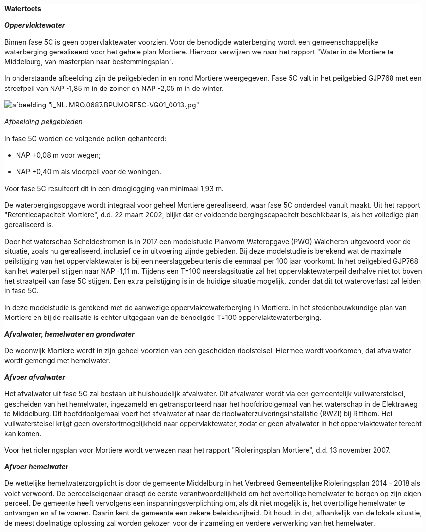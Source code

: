 **Watertoets**

***Oppervlaktewater***

Binnen fase 5C is geen oppervlaktewater voorzien. Voor de benodigde waterberging wordt een gemeenschappelijke waterberging gerealiseerd voor het gehele plan Mortiere. Hiervoor verwijzen we naar het rapport "Water in de Mortiere te Middelburg, van masterplan naar bestemmingsplan".

In onderstaande afbeelding zijn de peilgebieden in en rond Mortiere weergegeven. Fase 5C valt in het peilgebied GJP768 met een streefpeil van NAP \-1,85 m in de zomer en NAP \-2,05 m in de winter.

![afbeelding "i_NL.IMRO.0687.BPUMORF5C-VG01_0013.jpg"](i_NL.IMRO.0687.BPUMORF5C-VG01_0013.jpg)

*Afbeelding peilgebieden*

In fase 5C worden de volgende peilen gehanteerd:

* NAP \+0,08 m voor wegen;

* NAP \+0,40 m als vloerpeil voor de woningen.

Voor fase 5C resulteert dit in een drooglegging van minimaal 1,93 m.

De waterbergingsopgave wordt integraal voor geheel Mortiere gerealiseerd, waar fase 5C onderdeel vanuit maakt. Uit het rapport "Retentiecapaciteit Mortiere", d.d. 22 maart 2002, blijkt dat er voldoende bergingscapaciteit beschikbaar is, als het volledige plan gerealiseerd is.

Door het waterschap Scheldestromen is in 2017 een modelstudie Planvorm Wateropgave (PWO) Walcheren uitgevoerd voor de situatie, zoals nu gerealiseerd, inclusief de in uitvoering zijnde gebieden. Bij deze modelstudie is berekend wat de maximale peilstijging van het oppervlaktewater is bij een neerslaggebeurtenis die eenmaal per 100 jaar voorkomt. In het peilgebied GJP768 kan het waterpeil stijgen naar NAP \-1,11 m. Tijdens een T\=100 neerslagsituatie zal het oppervlaktewaterpeil derhalve niet tot boven het straatpeil van fase 5C stijgen. Een extra peilstijging is in de huidige situatie mogelijk, zonder dat dit tot wateroverlast zal leiden in fase 5C.

In deze modelstudie is gerekend met de aanwezige oppervlaktewaterberging in Mortiere. In het stedenbouwkundige plan van Mortiere en bij de realisatie is echter uitgegaan van de benodigde T\=100 oppervlaktewaterberging.

***Afvalwater, hemelwater en grondwater***

De woonwijk Mortiere wordt in zijn geheel voorzien van een gescheiden rioolstelsel. Hiermee wordt voorkomen, dat afvalwater wordt gemengd met hemelwater.

***Afvoer afvalwater***

Het afvalwater uit fase 5C zal bestaan uit huishoudelijk afvalwater. Dit afvalwater wordt via een gemeentelijk vuilwaterstelsel, gescheiden van het hemelwater, ingezameld en getransporteerd naar het hoofdrioolgemaal van het waterschap in de Elektraweg te Middelburg. Dit hoofdrioolgemaal voert het afvalwater af naar de rioolwaterzuiveringsinstallatie (RWZI) bij Ritthem. Het vuilwaterstelsel krijgt geen overstortmogelijkheid naar oppervlaktewater, zodat er geen afvalwater in het oppervlaktewater terecht kan komen.

Voor het rioleringsplan voor Mortiere wordt verwezen naar het rapport "Rioleringsplan Mortiere", d.d. 13 november 2007\.

***Afvoer hemelwater***

De wettelijke hemelwaterzorgplicht is door de gemeente Middelburg in het Verbreed Gemeentelijke Rioleringsplan 2014 \- 2018 als volgt verwoord. De perceelseigenaar draagt de eerste verantwoordelijkheid om het overtollige hemelwater te bergen op zijn eigen perceel. De gemeente heeft vervolgens een inspanningsverplichting om, als dit niet mogelijk is, het overtollige hemelwater te ontvangen en af te voeren. Daarin kent de gemeente een zekere beleidsvrijheid. Dit houdt in dat, afhankelijk van de lokale situatie, de meest doelmatige oplossing zal worden gekozen voor de inzameling en verdere verwerking van het hemelwater.
